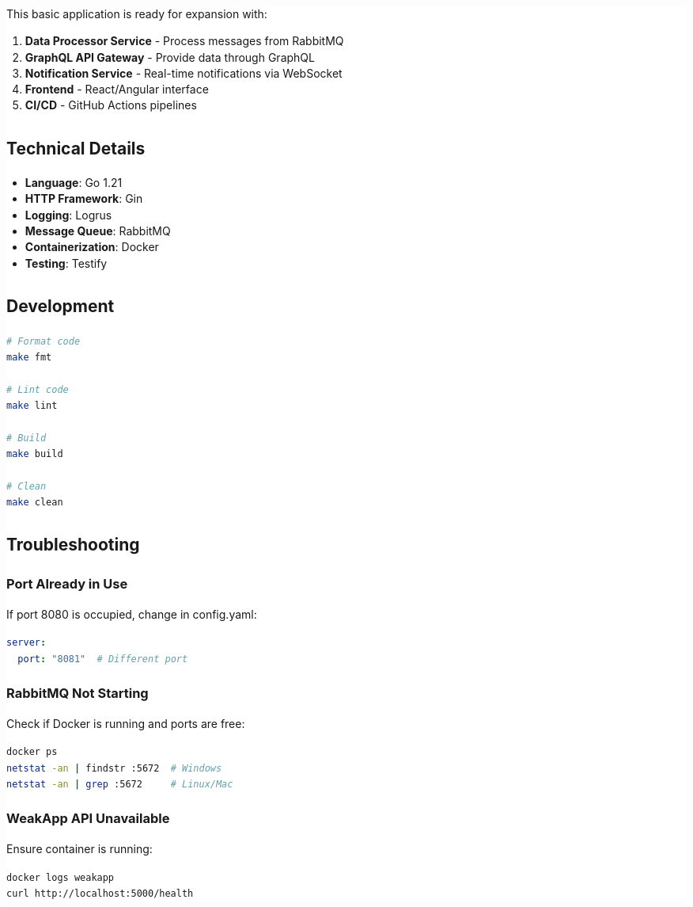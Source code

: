 This basic application is ready for expansion with:

1. **Data Processor Service** - Process messages from RabbitMQ
2. **GraphQL API Gateway** - Provide data through GraphQL
3. **Notification Service** - Real-time notifications via WebSocket
4. **Frontend** - React/Angular interface
5. **CI/CD** - GitHub Actions pipelines

## Technical Details

- **Language**: Go 1.21
- **HTTP Framework**: Gin
- **Logging**: Logrus
- **Message Queue**: RabbitMQ
- **Containerization**: Docker
- **Testing**: Testify

## Development

```bash
# Format code
make fmt

# Lint code
make lint

# Build
make build

# Clean
make clean
```

## Troubleshooting

### Port Already in Use
If port 8080 is occupied, change in config.yaml:
```yaml
server:
  port: "8081"  # Different port
```

### RabbitMQ Not Starting
Check if Docker is running and ports are free:
```bash
docker ps
netstat -an | findstr :5672  # Windows
netstat -an | grep :5672     # Linux/Mac
```

### WeakApp API Unavailable
Ensure container is running:
```bash
docker logs weakapp
curl http://localhost:5000/health
```
